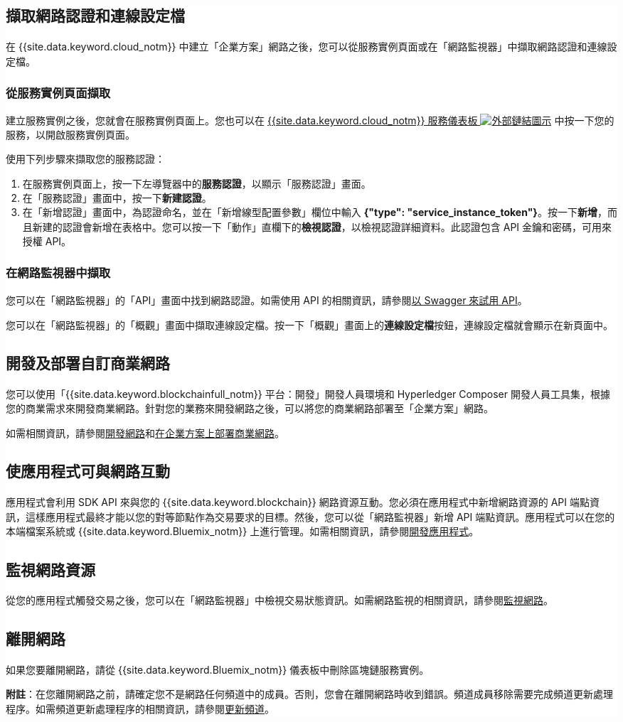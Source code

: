 
## 擷取網路認證和連線設定檔
在 {{site.data.keyword.cloud_notm}} 中建立「企業方案」網路之後，您可以從服務實例頁面或在「網路監視器」中擷取網路認證和連線設定檔。

### 從服務實例頁面擷取
建立服務實例之後，您就會在服務實例頁面上。您也可以在 [{{site.data.keyword.cloud_notm}} 服務儀表板 ![外部鏈結圖示](images/external_link.svg "外部鏈結圖示")](https://console.bluemix.net/dashboard/services "{{site.data.keyword.cloud_notm}} 服務儀表板") 中按一下您的服務，以開啟服務實例頁面。

使用下列步驟來擷取您的服務認證：
1. 在服務實例頁面上，按一下左導覽器中的**服務認證**，以顯示「服務認證」畫面。
2. 在「服務認證」畫面中，按一下**新建認證**。
3. 在「新增認證」畫面中，為認證命名，並在「新增線型配置參數」欄位中輸入 **{"type": "service_instance_token"}**。按一下**新增**，而且新建的認證會新增在表格中。您可以按一下「動作」直欄下的**檢視認證**，以檢視認證詳細資料。此認證包含 API 金鑰和密碼，可用來授權 API。

### 在網路監視器中擷取
您可以在「網路監視器」的「API」畫面中找到網路認證。如需使用 API 的相關資訊，請參閱[以 Swagger 來試用 API](howto/swagger_apis.html)。

您可以在「網路監視器」的「概觀」畫面中擷取連線設定檔。按一下「概觀」畫面上的**連線設定檔**按鈕，連線設定檔就會顯示在新頁面中。


## 開發及部署自訂商業網路
您可以使用「{{site.data.keyword.blockchainfull_notm}} 平台：開發」開發人員環境和 Hyperledger Composer 開發人員工具集，根據您的商業需求來開發商業網路。針對您的業務來開發網路之後，可以將您的商業網路部署至「企業方案」網路。

如需相關資訊，請參閱[開發網路](develop.html)和[在企業方案上部署商業網路](develop_enterprise.html)。


## 使應用程式可與網路互動
應用程式會利用 SDK API 來與您的 {{site.data.keyword.blockchain}} 網路資源互動。您必須在應用程式中新增網路資源的 API 端點資訊，這樣應用程式最終才能以您的對等節點作為交易要求的目標。然後，您可以從「網路監視器」新增 API 端點資訊。應用程式可以在您的本端檔案系統或 {{site.data.keyword.Bluemix_notm}} 上進行管理。如需相關資訊，請參閱[開發應用程式](v10_application.html)。

## 監視網路資源  
從您的應用程式觸發交易之後，您可以在「網路監視器」中檢視交易狀態資訊。如需網路監視的相關資訊，請參閱[監視網路](howto/monitor_network.html)。

## 離開網路
如果您要離開網路，請從 {{site.data.keyword.Bluemix_notm}} 儀表板中刪除區塊鏈服務實例。  

**附註**：在您離開網路之前，請確定您不是網路任何頻道中的成員。否則，您會在離開網路時收到錯誤。頻道成員移除需要完成頻道更新處理程序。如需頻道更新處理程序的相關資訊，請參閱[更新頻道](howto/create_channel.html#updating-a-channel)。



